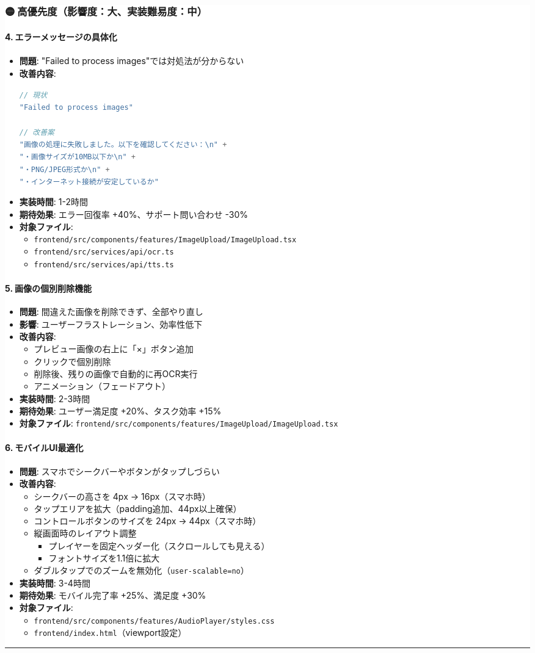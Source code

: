 
### 🟡 高優先度（影響度：大、実装難易度：中）

#### 4. エラーメッセージの具体化
- **問題**: "Failed to process images"では対処法が分からない
- **改善内容**:
  ```javascript
  // 現状
  "Failed to process images"

  // 改善案
  "画像の処理に失敗しました。以下を確認してください：\n" +
  "・画像サイズが10MB以下か\n" +
  "・PNG/JPEG形式か\n" +
  "・インターネット接続が安定しているか"
  ```
- **実装時間**: 1-2時間
- **期待効果**: エラー回復率 +40%、サポート問い合わせ -30%
- **対象ファイル**:
  - `frontend/src/components/features/ImageUpload/ImageUpload.tsx`
  - `frontend/src/services/api/ocr.ts`
  - `frontend/src/services/api/tts.ts`

#### 5. 画像の個別削除機能
- **問題**: 間違えた画像を削除できず、全部やり直し
- **影響**: ユーザーフラストレーション、効率性低下
- **改善内容**:
  - プレビュー画像の右上に「×」ボタン追加
  - クリックで個別削除
  - 削除後、残りの画像で自動的に再OCR実行
  - アニメーション（フェードアウト）
- **実装時間**: 2-3時間
- **期待効果**: ユーザー満足度 +20%、タスク効率 +15%
- **対象ファイル**: `frontend/src/components/features/ImageUpload/ImageUpload.tsx`

#### 6. モバイルUI最適化
- **問題**: スマホでシークバーやボタンがタップしづらい
- **改善内容**:
  - シークバーの高さを 4px → 16px（スマホ時）
  - タップエリアを拡大（padding追加、44px以上確保）
  - コントロールボタンのサイズを 24px → 44px（スマホ時）
  - 縦画面時のレイアウト調整
    - プレイヤーを固定ヘッダー化（スクロールしても見える）
    - フォントサイズを1.1倍に拡大
  - ダブルタップでのズームを無効化（`user-scalable=no`）
- **実装時間**: 3-4時間
- **期待効果**: モバイル完了率 +25%、満足度 +30%
- **対象ファイル**:
  - `frontend/src/components/features/AudioPlayer/styles.css`
  - `frontend/index.html`（viewport設定）

---
